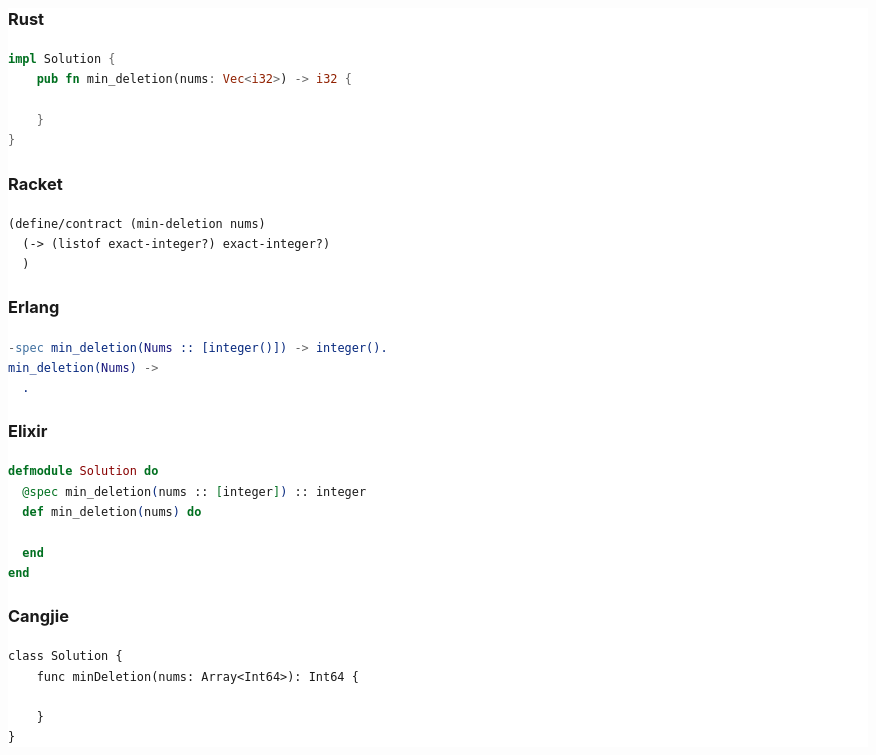 ### Rust

```rust
impl Solution {
    pub fn min_deletion(nums: Vec<i32>) -> i32 {
        
    }
}
```

### Racket

```racket
(define/contract (min-deletion nums)
  (-> (listof exact-integer?) exact-integer?)
  )
```

### Erlang

```erlang
-spec min_deletion(Nums :: [integer()]) -> integer().
min_deletion(Nums) ->
  .
```

### Elixir

```elixir
defmodule Solution do
  @spec min_deletion(nums :: [integer]) :: integer
  def min_deletion(nums) do
    
  end
end
```

### Cangjie

```cangjie
class Solution {
    func minDeletion(nums: Array<Int64>): Int64 {

    }
}
```


